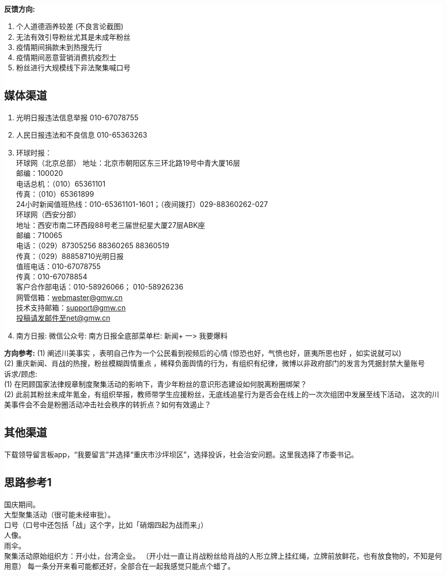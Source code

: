 **反馈方向:**

1. 个人道德涵养较差 (不良言论截图)
2. 无法有效引导粉丝尤其是未成年粉丝
3. 疫情期间捐款未到热搜先行
4. 疫情期间恶意营销消费抗疫烈士
5. 粉丝进行大规模线下非法聚集喊口号

## 媒体渠道

1. 光明日报违法信息举报 010-67078755
2. 人民日报违法和不良信息 010-65363263
3. 环球时报：  
环球网（北京总部） 地址：北京市朝阳区东三环北路19号中青大厦16层  
邮编：100020  
电话总机：（010）65361101  
传真：（010）65361899  
24小时新闻值班热线：010-65361101-1601；（夜间拨打）029-88360262-027  
环球网（西安分部）  
地址：西安市南二环西段88号老三届世纪星大厦27层ABK座  
邮编：710065  
电话：（029）87305256 88360265 88360519  
传真：（029）88858710光明日报  
值班电话：010-67078755  
传真：010-67078854  
客户合作部电话：010-58926066； 010-58926236  
网管信箱：webmaster@gmw.cn  
技术支持邮箱：support@gmw.cn  
投稿请发邮件至net@gmw.cn

4. 南方日报: 微信公众号: 南方日报全底部菜单栏: 新闻+ 一> 我要爆料

**方向参考:**
(1) 阐述川美事实 ，表明自己作为一个公民看到视频后的心情 (惊恐也好，气愤也好，匪夷所思也好 ，如实说就可以)  
(2) 重庆新闻、肖战的热搜，粉丝模糊舆情重点 ，稀释负面舆情的行为，有组织有纪律，微博以非政府部门的发言为凭据封禁大量账号  
诉求/顾虑:  
(1) 在罔顾国家法律规章制度聚集活动的影响下，青少年粉丝的意识形态建设如何脱离粉圈绑架？  
(2) 此前其粉丝未成年氪金，有组织举报，教师带学生应援粉丝，无底线追星行为是否会在线上的一次次组团中发展至线下活动， 这次的川美事件会不会是粉圈活动冲击社会秩序的转折点？如何有效遏止？

## 其他渠道

下载领导留言板app，“我要留言”并选择“重庆市沙坪坝区”，选择投诉，社会治安问题。这里我选择了市委书记。


## 思路参考1

国庆期间。  
大型聚集活动（很可能未经审批）。  
口号（口号中还包括「战」这个字，比如「硝烟四起为战而来」）  
人像。  
雨伞。  
聚集活动原始组织方：开小灶，台湾企业。 （开小灶一直让肖战粉丝给肖战的人形立牌上挂红绳，立牌前放鲜花，也有放食物的，不知是何用意） 每一条分开来看可能都还好，全部合在一起我感觉只能点个蜡了。
